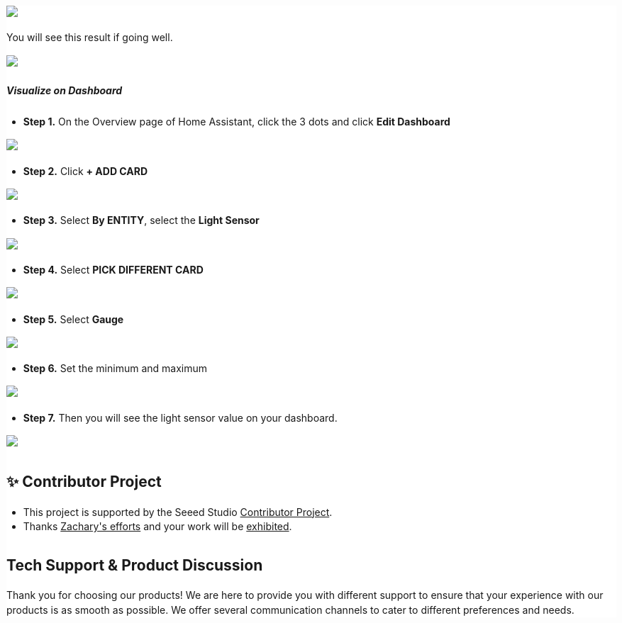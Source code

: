 <div style={{textAlign:'center'}}><img src="https://files.seeedstudio.com/wiki/wiki-ranger/Contributions/C3-ESPHome-img/41-1.png"style={{width:900, height:'auto'}}/></div>

You will see this result if going well.

<div style={{textAlign:'center'}}><img src="https://files.seeedstudio.com/wiki/wiki-ranger/Contributions/C3-ESPHome-img/42.png"style={{width:900, height:'auto'}}/></div>

##### Visualize on Dashboard

- **Step 1.** On the Overview page of Home Assistant, click the 3 dots and click **Edit Dashboard**

<div style={{textAlign:'center'}}><img src="https://files.seeedstudio.com/wiki/wiki-ranger/Contributions/C3-ESPHome-img/35.png"style={{width:900, height:'auto'}}/></div>

- **Step 2.** Click **+ ADD CARD**

<div style={{textAlign:'center'}}><img src="https://files.seeedstudio.com/wiki/wiki-ranger/Contributions/C3-ESPHome-img/36.png"style={{width:900, height:'auto'}}/></div>

- **Step 3.** Select **By ENTITY**, select the **Light Sensor**

<div style={{textAlign:'center'}}><img src="https://files.seeedstudio.com/wiki/wiki-ranger/Contributions/C3-ESPHome-img/43.png"style={{width:900, height:'auto'}}/></div>

- **Step 4.** Select **PICK DIFFERENT CARD**

<div style={{textAlign:'center'}}><img src="https://files.seeedstudio.com/wiki/wiki-ranger/Contributions/C3-ESPHome-img/44.png"style={{width:900, height:'auto'}}/></div>

- **Step 5.** Select **Gauge**

<div style={{textAlign:'center'}}><img src="https://files.seeedstudio.com/wiki/wiki-ranger/Contributions/C3-ESPHome-img/45.png"style={{width:900, height:'auto'}}/></div>

- **Step 6.** Set the minimum and maximum

<div style={{textAlign:'center'}}><img src="https://files.seeedstudio.com/wiki/wiki-ranger/Contributions/C3-ESPHome-img/46.png"style={{width:900, height:'auto'}}/></div>

- **Step 7.** Then you will see the light sensor value on your dashboard.

<div style={{textAlign:'center'}}><img src="https://files.seeedstudio.com/wiki/wiki-ranger/Contributions/C3-ESPHome-img/47.png"style={{width:900, height:'auto'}}/></div>












## ✨ Contributor Project

- This project is supported by the Seeed Studio [Contributor Project](https://github.com/orgs/Seeed-Studio/projects/6/views/1?pane=issue&itemId=30957479).
- Thanks [Zachary's efforts](https://github.com/Seeed-Studio/wiki-documents/issues/603) and your work will be [exhibited](https://wiki.seeedstudio.com/Honorary-Contributors/).

## Tech Support & Product Discussion

Thank you for choosing our products! We are here to provide you with different support to ensure that your experience with our products is as smooth as possible. We offer several communication channels to cater to different preferences and needs.
